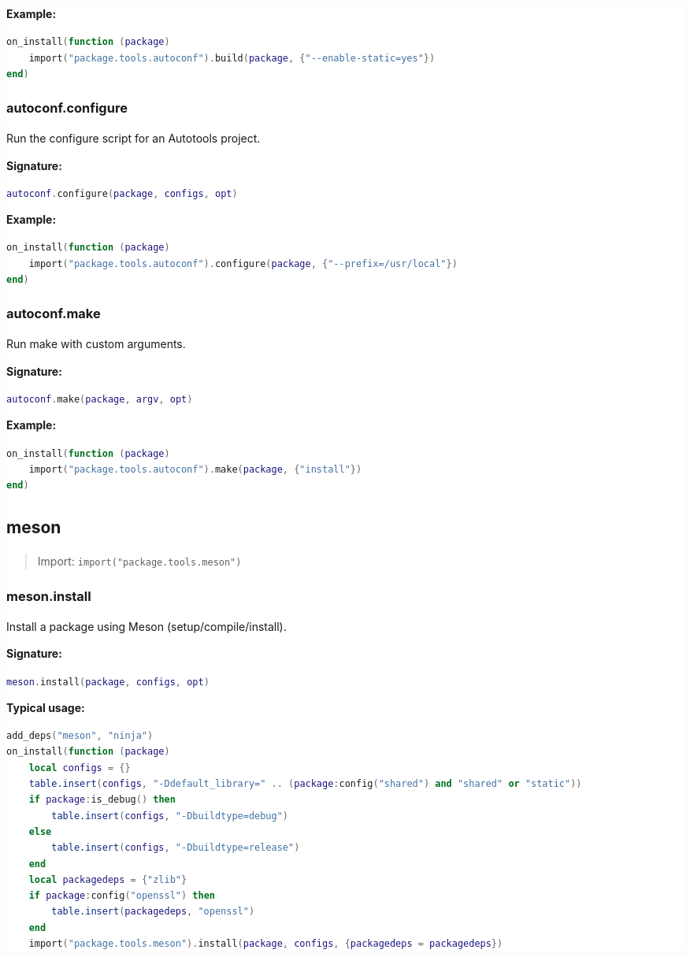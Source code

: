 **Example:**
```lua
on_install(function (package)
    import("package.tools.autoconf").build(package, {"--enable-static=yes"})
end)
```

### autoconf.configure

Run the configure script for an Autotools project.

**Signature:**
```lua
autoconf.configure(package, configs, opt)
```

**Example:**
```lua
on_install(function (package)
    import("package.tools.autoconf").configure(package, {"--prefix=/usr/local"})
end)
```

### autoconf.make

Run make with custom arguments.

**Signature:**
```lua
autoconf.make(package, argv, opt)
```

**Example:**
```lua
on_install(function (package)
    import("package.tools.autoconf").make(package, {"install"})
end)
```

## meson

> Import: `import("package.tools.meson")`

### meson.install

Install a package using Meson (setup/compile/install).

**Signature:**
```lua
meson.install(package, configs, opt)
```

**Typical usage:**
```lua
add_deps("meson", "ninja")
on_install(function (package)
    local configs = {}
    table.insert(configs, "-Ddefault_library=" .. (package:config("shared") and "shared" or "static"))
    if package:is_debug() then
        table.insert(configs, "-Dbuildtype=debug")
    else
        table.insert(configs, "-Dbuildtype=release")
    end
    local packagedeps = {"zlib"}
    if package:config("openssl") then
        table.insert(packagedeps, "openssl")
    end
    import("package.tools.meson").install(package, configs, {packagedeps = packagedeps})
```